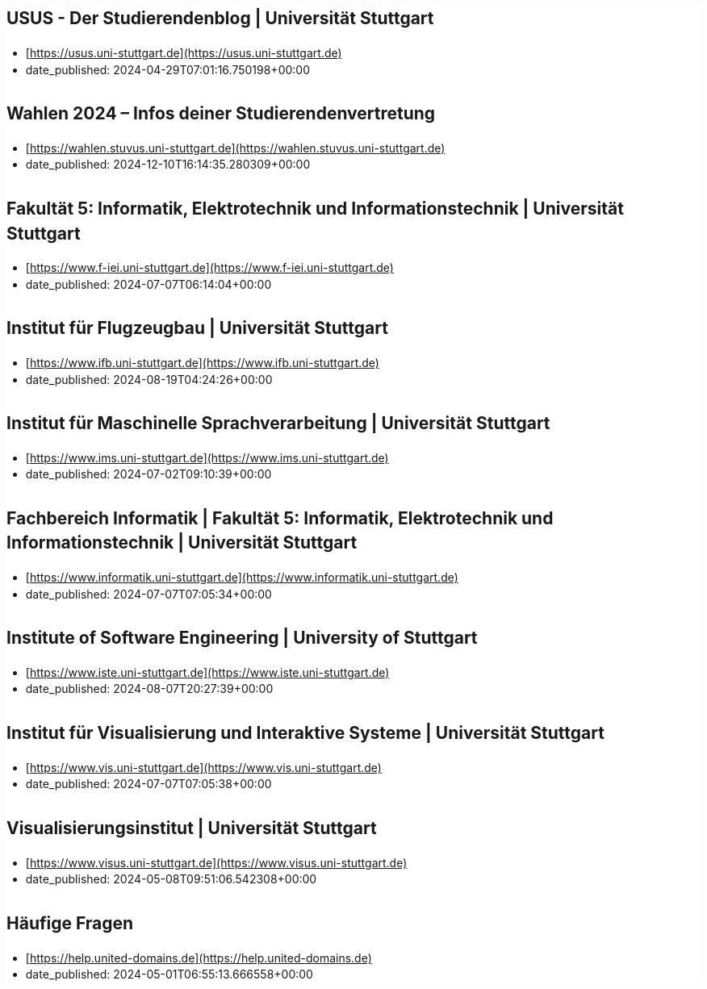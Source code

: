  ## USUS - Der Studierendenblog | Universität Stuttgart
 - [https://usus.uni-stuttgart.de](https://usus.uni-stuttgart.de)
 - date_published: 2024-04-29T07:01:16.750198+00:00

 ## Wahlen 2024 – Infos deiner Studierendenvertretung
 - [https://wahlen.stuvus.uni-stuttgart.de](https://wahlen.stuvus.uni-stuttgart.de)
 - date_published: 2024-12-10T16:14:35.280309+00:00

 ## Fakultät 5: Informatik, Elektrotechnik und Informationstechnik | Universität Stuttgart
 - [https://www.f-iei.uni-stuttgart.de](https://www.f-iei.uni-stuttgart.de)
 - date_published: 2024-07-07T06:14:04+00:00

 ## Institut für Flugzeugbau | Universität Stuttgart
 - [https://www.ifb.uni-stuttgart.de](https://www.ifb.uni-stuttgart.de)
 - date_published: 2024-08-19T04:24:26+00:00

 ## Institut für Maschinelle Sprachverarbeitung | Universität Stuttgart
 - [https://www.ims.uni-stuttgart.de](https://www.ims.uni-stuttgart.de)
 - date_published: 2024-07-02T09:10:39+00:00

 ## Fachbereich Informatik | Fakultät 5: Informatik, Elektrotechnik und Informationstechnik | Universität Stuttgart
 - [https://www.informatik.uni-stuttgart.de](https://www.informatik.uni-stuttgart.de)
 - date_published: 2024-07-07T07:05:34+00:00

 ## Institute of Software Engineering | University of Stuttgart
 - [https://www.iste.uni-stuttgart.de](https://www.iste.uni-stuttgart.de)
 - date_published: 2024-08-07T20:27:39+00:00

 ## Institut für Visualisierung und Interaktive Systeme | Universität Stuttgart
 - [https://www.vis.uni-stuttgart.de](https://www.vis.uni-stuttgart.de)
 - date_published: 2024-07-07T07:05:38+00:00

 ## Visualisierungsinstitut | Universität Stuttgart
 - [https://www.visus.uni-stuttgart.de](https://www.visus.uni-stuttgart.de)
 - date_published: 2024-05-08T09:51:06.542308+00:00

 ## Häufige Fragen
 - [https://help.united-domains.de](https://help.united-domains.de)
 - date_published: 2024-05-01T06:55:13.666558+00:00
